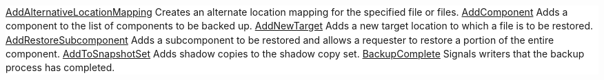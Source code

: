 </td>
</tr>
<tr data="declared;">
<td align="left" width="37%">
<a href="https://msdn.microsoft.com/349ec124-f3f5-4142-8600-8d9f508c9bb2">AddAlternativeLocationMapping</a>
</td>
<td align="left" width="63%">
Creates an alternate location mapping for the specified file or files.

</td>
</tr>
<tr data="declared;">
<td align="left" width="37%">
<a href="https://msdn.microsoft.com/50cb0b16-9ed3-4496-962a-9c845c10986c">AddComponent</a>
</td>
<td align="left" width="63%">
Adds a component to the list of components to be backed up.

</td>
</tr>
<tr data="declared;">
<td align="left" width="37%">
<a href="https://msdn.microsoft.com/9a4e2638-f6e7-4264-997d-41880f23c981">AddNewTarget</a>
</td>
<td align="left" width="63%">
Adds a new target location to which a file is to be restored.

</td>
</tr>
<tr data="declared;">
<td align="left" width="37%">
<a href="https://msdn.microsoft.com/8eea27d7-6780-49cf-97ea-8876a9a2c8f8">AddRestoreSubcomponent</a>
</td>
<td align="left" width="63%">
Adds a subcomponent to be restored and allows a requester to restore a portion of the entire
     component.

</td>
</tr>
<tr data="declared;">
<td align="left" width="37%">
<a href="https://msdn.microsoft.com/6c20e386-7cd8-45d9-92d6-96d0a458db50">AddToSnapshotSet</a>
</td>
<td align="left" width="63%">
Adds shadow copies to the shadow copy set.

</td>
</tr>
<tr data="declared;">
<td align="left" width="37%">
<a href="https://msdn.microsoft.com/ee49d4b1-f3f4-4c85-a3a2-f4452d066f21">BackupComplete</a>
</td>
<td align="left" width="63%">
Signals writers that the backup process has completed.
